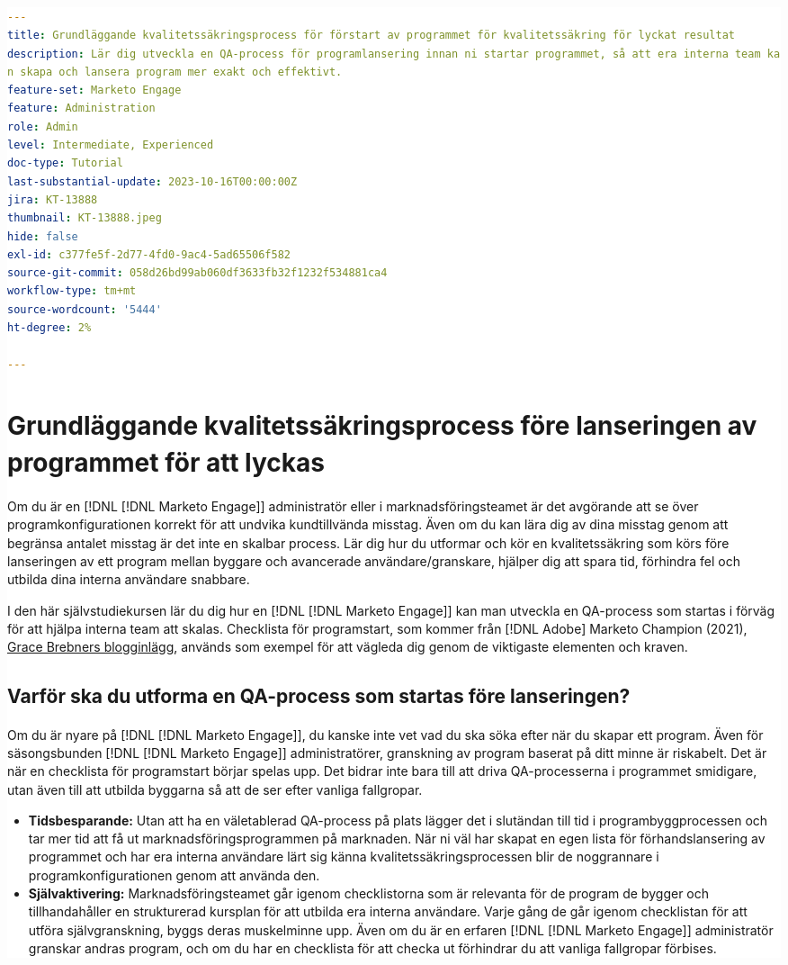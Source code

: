 ```yaml
---
title: Grundläggande kvalitetssäkringsprocess för förstart av programmet för kvalitetssäkring för lyckat resultat
description: Lär dig utveckla en QA-process för programlansering innan ni startar programmet, så att era interna team kan skapa och lansera program mer exakt och effektivt.
feature-set: Marketo Engage
feature: Administration
role: Admin
level: Intermediate, Experienced
doc-type: Tutorial
last-substantial-update: 2023-10-16T00:00:00Z
jira: KT-13888
thumbnail: KT-13888.jpeg
hide: false
exl-id: c377fe5f-2d77-4fd0-9ac4-5ad65506f582
source-git-commit: 058d26bd99ab060df3633fb32f1232f534881ca4
workflow-type: tm+mt
source-wordcount: '5444'
ht-degree: 2%

---
```


# Grundläggande kvalitetssäkringsprocess före lanseringen av programmet för att lyckas

Om du är en [!DNL [!DNL Marketo Engage]] administratör eller i marknadsföringsteamet är det avgörande att se över programkonfigurationen korrekt för att undvika kundtillvända misstag. Även om du kan lära dig av dina misstag genom att begränsa antalet misstag är det inte en skalbar process. Lär dig hur du utformar och kör en kvalitetssäkring som körs före lanseringen av ett program mellan byggare och avancerade användare/granskare, hjälper dig att spara tid, förhindra fel och utbilda dina interna användare snabbare.

I den här självstudiekursen lär du dig hur en [!DNL [!DNL Marketo Engage]] kan man utveckla en QA-process som startas i förväg för att hjälpa interna team att skalas. Checklista för programstart, som kommer från [!DNL Adobe] Marketo Champion (2021), [Grace Brebners blogginlägg](https://nation.marketo.com/t5/champion-program-blogs/the-ultimate-go-live-checklist/ba-p/245759), används som exempel för att vägleda dig genom de viktigaste elementen och kraven.

## Varför ska du utforma en QA-process som startas före lanseringen?

Om du är nyare på [!DNL [!DNL Marketo Engage]], du kanske inte vet vad du ska söka efter när du skapar ett program. Även för säsongsbunden [!DNL [!DNL Marketo Engage]] administratörer, granskning av program baserat på ditt minne är riskabelt. Det är när en checklista för programstart börjar spelas upp. Det bidrar inte bara till att driva QA-processerna i programmet smidigare, utan även till att utbilda byggarna så att de ser efter vanliga fallgropar.

* **Tidsbesparande:** Utan att ha en väletablerad QA-process på plats lägger det i slutändan till tid i programbyggprocessen och tar mer tid att få ut marknadsföringsprogrammen på marknaden. När ni väl har skapat en egen lista för förhandslansering av programmet och har era interna användare lärt sig känna kvalitetssäkringsprocessen blir de noggrannare i programkonfigurationen genom att använda den.
* **Självaktivering:** Marknadsföringsteamet går igenom checklistorna som är relevanta för de program de bygger och tillhandahåller en strukturerad kursplan för att utbilda era interna användare. Varje gång de går igenom checklistan för att utföra självgranskning, byggs deras muskelminne upp. Även om du är en erfaren [!DNL [!DNL Marketo Engage]] administratör granskar andras program, och om du har en checklista för att checka ut förhindrar du att vanliga fallgropar förbises.
